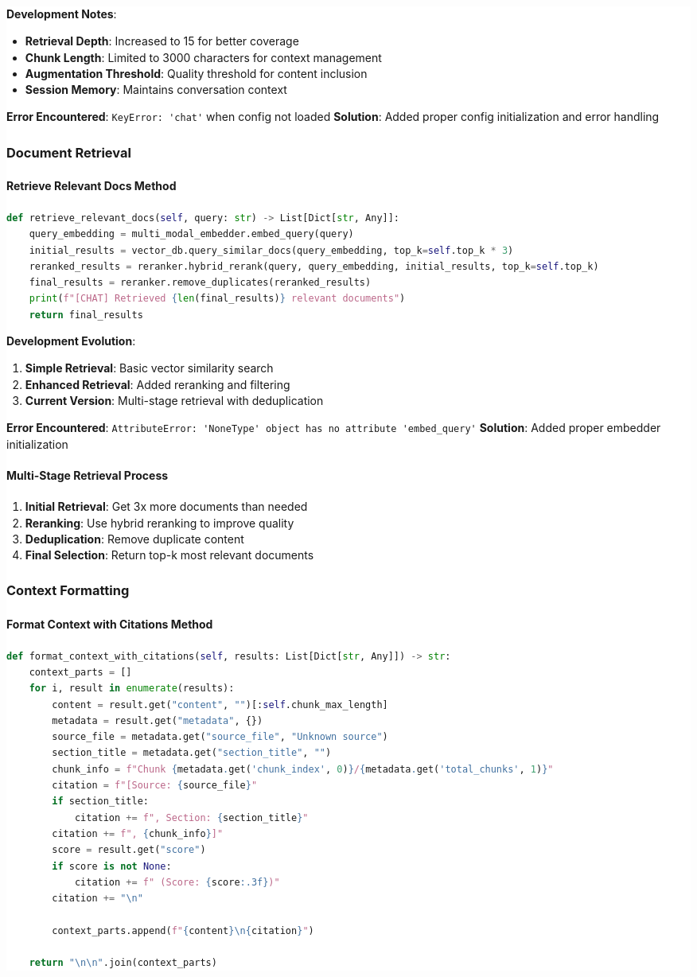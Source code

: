 **Development Notes**:
- **Retrieval Depth**: Increased to 15 for better coverage
- **Chunk Length**: Limited to 3000 characters for context management
- **Augmentation Threshold**: Quality threshold for content inclusion
- **Session Memory**: Maintains conversation context

**Error Encountered**: `KeyError: 'chat'` when config not loaded
**Solution**: Added proper config initialization and error handling

### Document Retrieval

#### Retrieve Relevant Docs Method
```python
def retrieve_relevant_docs(self, query: str) -> List[Dict[str, Any]]:
    query_embedding = multi_modal_embedder.embed_query(query)
    initial_results = vector_db.query_similar_docs(query_embedding, top_k=self.top_k * 3)
    reranked_results = reranker.hybrid_rerank(query, query_embedding, initial_results, top_k=self.top_k)
    final_results = reranker.remove_duplicates(reranked_results)
    print(f"[CHAT] Retrieved {len(final_results)} relevant documents")
    return final_results
```

**Development Evolution**:
1. **Simple Retrieval**: Basic vector similarity search
2. **Enhanced Retrieval**: Added reranking and filtering
3. **Current Version**: Multi-stage retrieval with deduplication

**Error Encountered**: `AttributeError: 'NoneType' object has no attribute 'embed_query'`
**Solution**: Added proper embedder initialization

#### Multi-Stage Retrieval Process
1. **Initial Retrieval**: Get 3x more documents than needed
2. **Reranking**: Use hybrid reranking to improve quality
3. **Deduplication**: Remove duplicate content
4. **Final Selection**: Return top-k most relevant documents

### Context Formatting

#### Format Context with Citations Method
```python
def format_context_with_citations(self, results: List[Dict[str, Any]]) -> str:
    context_parts = []
    for i, result in enumerate(results):
        content = result.get("content", "")[:self.chunk_max_length]
        metadata = result.get("metadata", {})
        source_file = metadata.get("source_file", "Unknown source")
        section_title = metadata.get("section_title", "")
        chunk_info = f"Chunk {metadata.get('chunk_index', 0)}/{metadata.get('total_chunks', 1)}"
        citation = f"[Source: {source_file}"
        if section_title:
            citation += f", Section: {section_title}"
        citation += f", {chunk_info}]"
        score = result.get("score")
        if score is not None:
            citation += f" (Score: {score:.3f})"
        citation += "\n"
        
        context_parts.append(f"{content}\n{citation}")
    
    return "\n\n".join(context_parts)
```

